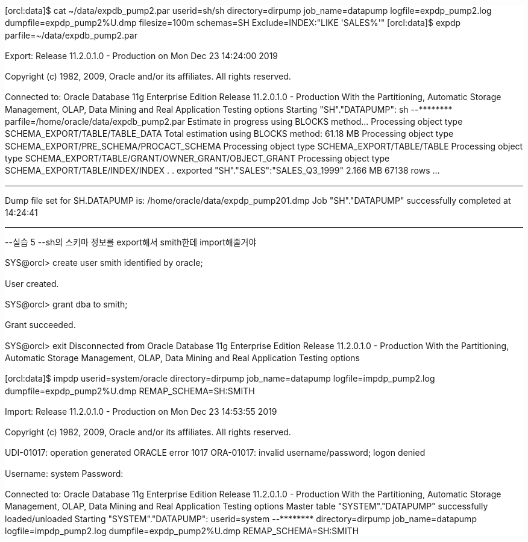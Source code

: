 
[orcl:data]$ cat ~/data/expdb_pump2.par
userid=sh/sh
directory=dirpump
job_name=datapump
logfile=expdp_pump2.log
dumpfile=expdp_pump2%U.dmp
filesize=100m
schemas=SH
Exclude=INDEX:"LIKE 'SALES%'"
[orcl:data]$ expdp parfile=~/data/expdb_pump2.par

Export: Release 11.2.0.1.0 - Production on Mon Dec 23 14:24:00 2019

Copyright (c) 1982, 2009, Oracle and/or its affiliates.  All rights reserved.

Connected to: Oracle Database 11g Enterprise Edition Release 11.2.0.1.0 - Production
With the Partitioning, Automatic Storage Management, OLAP, Data Mining
and Real Application Testing options
Starting "SH"."DATAPUMP":  sh --******** parfile=/home/oracle/data/expdb_pump2.par 
Estimate in progress using BLOCKS method...
Processing object type SCHEMA_EXPORT/TABLE/TABLE_DATA
Total estimation using BLOCKS method: 61.18 MB
Processing object type SCHEMA_EXPORT/PRE_SCHEMA/PROCACT_SCHEMA
Processing object type SCHEMA_EXPORT/TABLE/TABLE
Processing object type SCHEMA_EXPORT/TABLE/GRANT/OWNER_GRANT/OBJECT_GRANT
Processing object type SCHEMA_EXPORT/TABLE/INDEX/INDEX
. . exported "SH"."SALES":"SALES_Q3_1999"                2.166 MB   67138 rows
...
******************************************************************************
Dump file set for SH.DATAPUMP is:
  /home/oracle/data/expdp_pump201.dmp
Job "SH"."DATAPUMP" successfully completed at 14:24:41

--------------------------------------------------------------------------------
--실습 5
	--sh의 스키마 정보를 export해서 smith한테 import해줄거야

SYS@orcl> create user smith identified by oracle;

User created.

SYS@orcl> grant dba to smith;

Grant succeeded.

SYS@orcl> exit
Disconnected from Oracle Database 11g Enterprise Edition Release 11.2.0.1.0 - Production
With the Partitioning, Automatic Storage Management, OLAP, Data Mining
and Real Application Testing options

[orcl:data]$ impdp userid=system/oracle directory=dirpump job_name=datapump logfile=impdp_pump2.log dumpfile=expdp_pump2%U.dmp REMAP_SCHEMA=SH:SMITH

Import: Release 11.2.0.1.0 - Production on Mon Dec 23 14:53:55 2019

Copyright (c) 1982, 2009, Oracle and/or its affiliates.  All rights reserved.

UDI-01017: operation generated ORACLE error 1017
ORA-01017: invalid username/password; logon denied

Username: system
Password: 

Connected to: Oracle Database 11g Enterprise Edition Release 11.2.0.1.0 - Production
With the Partitioning, Automatic Storage Management, OLAP, Data Mining
and Real Application Testing options
Master table "SYSTEM"."DATAPUMP" successfully loaded/unloaded
Starting "SYSTEM"."DATAPUMP":  userid=system --******** directory=dirpump job_name=datapump logfile=impdp_pump2.log dumpfile=expdp_pump2%U.dmp REMAP_SCHEMA=SH:SMITH 